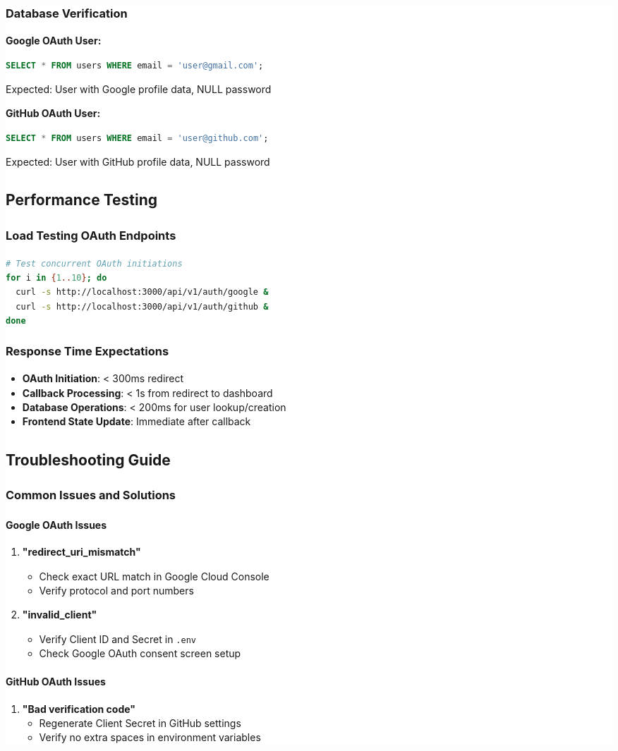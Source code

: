 ### Database Verification

**Google OAuth User:**
```sql
SELECT * FROM users WHERE email = 'user@gmail.com';
```
Expected: User with Google profile data, NULL password

**GitHub OAuth User:**
```sql
SELECT * FROM users WHERE email = 'user@github.com';
```
Expected: User with GitHub profile data, NULL password

## Performance Testing

### Load Testing OAuth Endpoints

```bash
# Test concurrent OAuth initiations
for i in {1..10}; do
  curl -s http://localhost:3000/api/v1/auth/google &
  curl -s http://localhost:3000/api/v1/auth/github &
done
```

### Response Time Expectations

- **OAuth Initiation**: < 300ms redirect
- **Callback Processing**: < 1s from redirect to dashboard
- **Database Operations**: < 200ms for user lookup/creation
- **Frontend State Update**: Immediate after callback

## Troubleshooting Guide

### Common Issues and Solutions

#### Google OAuth Issues

1. **"redirect_uri_mismatch"**
   - Check exact URL match in Google Cloud Console
   - Verify protocol and port numbers

2. **"invalid_client"**
   - Verify Client ID and Secret in `.env`
   - Check Google OAuth consent screen setup

#### GitHub OAuth Issues

1. **"Bad verification code"**
   - Regenerate Client Secret in GitHub settings
   - Verify no extra spaces in environment variables

